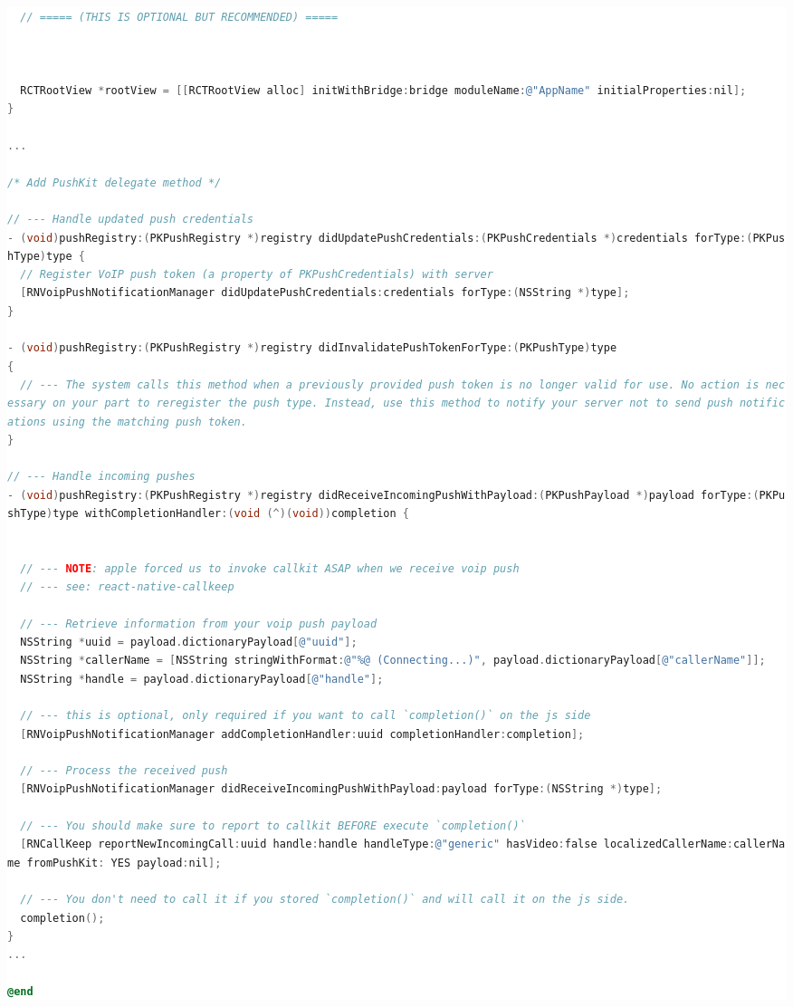 ```objective-c
  // ===== (THIS IS OPTIONAL BUT RECOMMENDED) =====



  RCTRootView *rootView = [[RCTRootView alloc] initWithBridge:bridge moduleName:@"AppName" initialProperties:nil];
}

...

/* Add PushKit delegate method */

// --- Handle updated push credentials
- (void)pushRegistry:(PKPushRegistry *)registry didUpdatePushCredentials:(PKPushCredentials *)credentials forType:(PKPushType)type {
  // Register VoIP push token (a property of PKPushCredentials) with server
  [RNVoipPushNotificationManager didUpdatePushCredentials:credentials forType:(NSString *)type];
}

- (void)pushRegistry:(PKPushRegistry *)registry didInvalidatePushTokenForType:(PKPushType)type
{
  // --- The system calls this method when a previously provided push token is no longer valid for use. No action is necessary on your part to reregister the push type. Instead, use this method to notify your server not to send push notifications using the matching push token.
}

// --- Handle incoming pushes
- (void)pushRegistry:(PKPushRegistry *)registry didReceiveIncomingPushWithPayload:(PKPushPayload *)payload forType:(PKPushType)type withCompletionHandler:(void (^)(void))completion {


  // --- NOTE: apple forced us to invoke callkit ASAP when we receive voip push
  // --- see: react-native-callkeep

  // --- Retrieve information from your voip push payload
  NSString *uuid = payload.dictionaryPayload[@"uuid"];
  NSString *callerName = [NSString stringWithFormat:@"%@ (Connecting...)", payload.dictionaryPayload[@"callerName"]];
  NSString *handle = payload.dictionaryPayload[@"handle"];

  // --- this is optional, only required if you want to call `completion()` on the js side
  [RNVoipPushNotificationManager addCompletionHandler:uuid completionHandler:completion];

  // --- Process the received push
  [RNVoipPushNotificationManager didReceiveIncomingPushWithPayload:payload forType:(NSString *)type];

  // --- You should make sure to report to callkit BEFORE execute `completion()`
  [RNCallKeep reportNewIncomingCall:uuid handle:handle handleType:@"generic" hasVideo:false localizedCallerName:callerName fromPushKit: YES payload:nil];

  // --- You don't need to call it if you stored `completion()` and will call it on the js side.
  completion();
}
...

@end

```


[1]: https://developer.apple.com/library/ios/documentation/NetworkingInternet/Reference/PushKit_Framework/index.html
[2]: https://developer.apple.com/library/ios/documentation/Performance/Conceptual/EnergyGuide-iOS/OptimizeVoIP.html
[3]: https://github.com/rnpm/rnpm
[4]: https://opensource.org/licenses/ISC